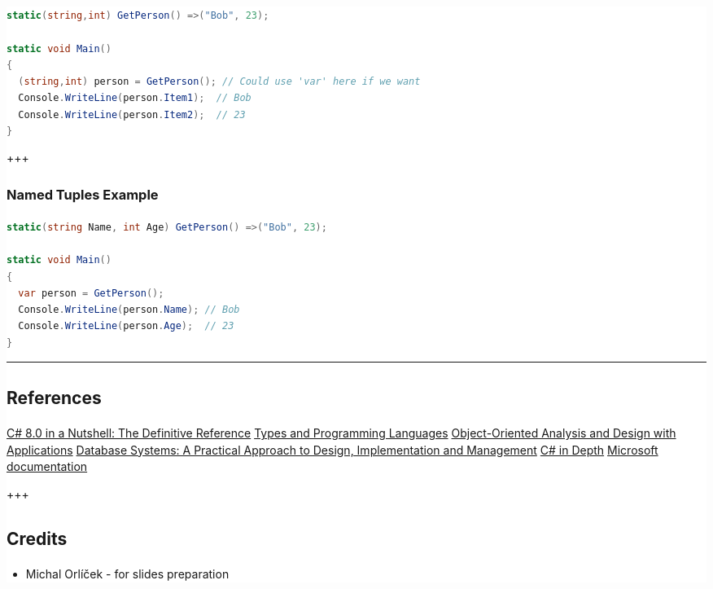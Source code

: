 ```C#
static(string,int) GetPerson() =>("Bob", 23);

static void Main()
{
  (string,int) person = GetPerson(); // Could use 'var' here if we want
  Console.WriteLine(person.Item1);  // Bob
  Console.WriteLine(person.Item2);  // 23
}
```

+++
### Named Tuples Example
```C#
static(string Name, int Age) GetPerson() =>("Bob", 23);

static void Main()
{
  var person = GetPerson();
  Console.WriteLine(person.Name); // Bob
  Console.WriteLine(person.Age);  // 23
}
```

---
## References
[C# 8.0 in a Nutshell: The Definitive Reference](https://www.amazon.com/C-8-0-Nutshell-Definitive-Reference/dp/1492051136)
[Types and Programming Languages](https://www.amazon.com/Types-Programming-Languages-MIT-Press/dp/0262162091)
[Object-Oriented Analysis and Design with Applications](https://www.amazon.com/Object-Oriented-Analysis-Design-Applications-3rd/dp/020189551X)
[Database Systems: A Practical Approach to Design, Implementation and Management](https://www.amazon.com/Database-Systems-Practical-Implementation-Management/dp/0321210255)
[C# in Depth](https://www.amazon.com/C-Depth-3rd-Jon-Skeet/dp/161729134X)
[Microsoft documentation](https://docs.microsoft.com)

+++

## Credits
* Michal Orlíček - for slides preparation
